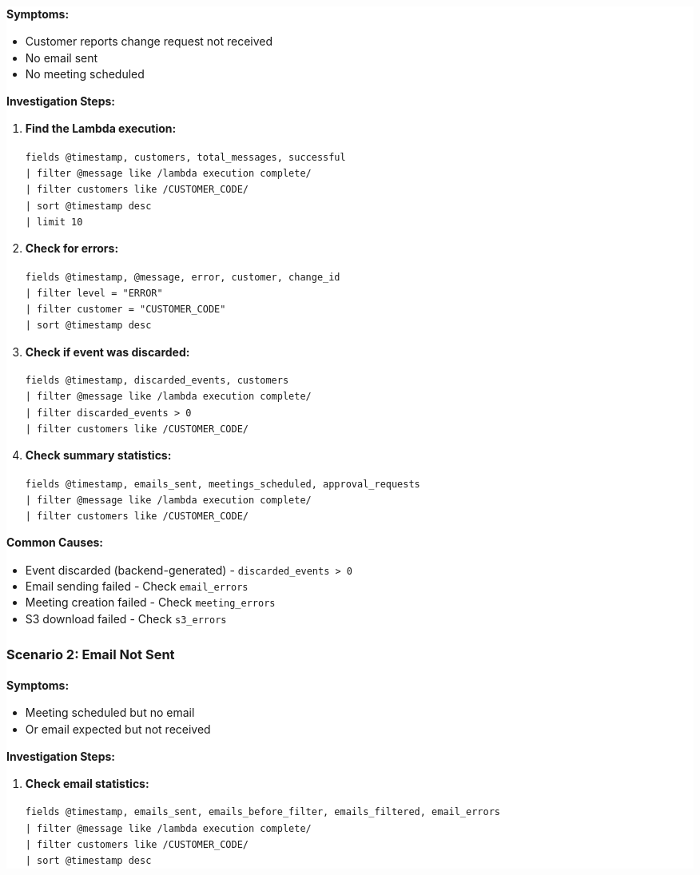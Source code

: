 **Symptoms:**
- Customer reports change request not received
- No email sent
- No meeting scheduled

**Investigation Steps:**

1. **Find the Lambda execution:**
   ```
   fields @timestamp, customers, total_messages, successful
   | filter @message like /lambda execution complete/
   | filter customers like /CUSTOMER_CODE/
   | sort @timestamp desc
   | limit 10
   ```

2. **Check for errors:**
   ```
   fields @timestamp, @message, error, customer, change_id
   | filter level = "ERROR"
   | filter customer = "CUSTOMER_CODE"
   | sort @timestamp desc
   ```

3. **Check if event was discarded:**
   ```
   fields @timestamp, discarded_events, customers
   | filter @message like /lambda execution complete/
   | filter discarded_events > 0
   | filter customers like /CUSTOMER_CODE/
   ```

4. **Check summary statistics:**
   ```
   fields @timestamp, emails_sent, meetings_scheduled, approval_requests
   | filter @message like /lambda execution complete/
   | filter customers like /CUSTOMER_CODE/
   ```

**Common Causes:**
- Event discarded (backend-generated) - `discarded_events > 0`
- Email sending failed - Check `email_errors`
- Meeting creation failed - Check `meeting_errors`
- S3 download failed - Check `s3_errors`

### Scenario 2: Email Not Sent

**Symptoms:**
- Meeting scheduled but no email
- Or email expected but not received

**Investigation Steps:**

1. **Check email statistics:**
   ```
   fields @timestamp, emails_sent, emails_before_filter, emails_filtered, email_errors
   | filter @message like /lambda execution complete/
   | filter customers like /CUSTOMER_CODE/
   | sort @timestamp desc
   ```

